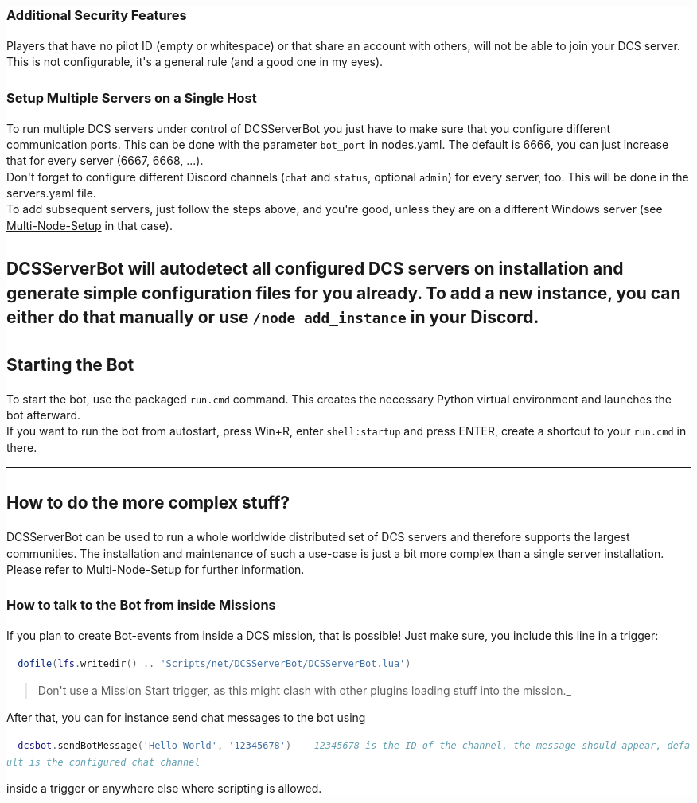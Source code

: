 ### Additional Security Features
Players that have no pilot ID (empty or whitespace) or that share an account with others, will not be able to join your 
DCS server. This is not configurable, it's a general rule (and a good one in my eyes).

### Setup Multiple Servers on a Single Host
To run multiple DCS servers under control of DCSServerBot you just have to make sure that you configure different 
communication ports. This can be done with the parameter `bot_port` in nodes.yaml. The default is 6666, you can just 
increase that for every server (6667, 6668, ...).<br>
Don't forget to configure different Discord channels (`chat` and `status`, optional `admin`) for every server, too. 
This will be done in the servers.yaml file.<br>
To add subsequent servers, just follow the steps above, and you're good, unless they are on a different Windows server 
(see [Multi-Node-Setup](./MULTINODE.md) in that case).

DCSServerBot will autodetect all configured DCS servers on installation and generate simple configuration files 
for you already. To add a new instance, you can either do that manually or use `/node add_instance` in your Discord.
---
## Starting the Bot
To start the bot, use the packaged ```run.cmd``` command. This creates the necessary Python virtual environment and 
launches the bot afterward.<br/>
If you want to run the bot from autostart, press Win+R, enter `shell:startup` and press ENTER, create a shortcut to your
`run.cmd` in there.

---
## How to do the more complex stuff?
DCSServerBot can be used to run a whole worldwide distributed set of DCS servers and therefore supports the largest 
communities. The installation and maintenance of such a use-case is just a bit more complex than a single server 
installation. Please refer to [Multi-Node-Setup](./MULTINODE.md) for further information.

### How to talk to the Bot from inside Missions
If you plan to create Bot-events from inside a DCS mission, that is possible! Just make sure, you include this line in a trigger:
```lua
  dofile(lfs.writedir() .. 'Scripts/net/DCSServerBot/DCSServerBot.lua')
```
> Don't use a Mission Start trigger, as this might clash with other plugins loading stuff into the mission._<br/>
 
After that, you can for instance send chat messages to the bot using
```lua
  dcsbot.sendBotMessage('Hello World', '12345678') -- 12345678 is the ID of the channel, the message should appear, default is the configured chat channel
```
inside a trigger or anywhere else where scripting is allowed.
